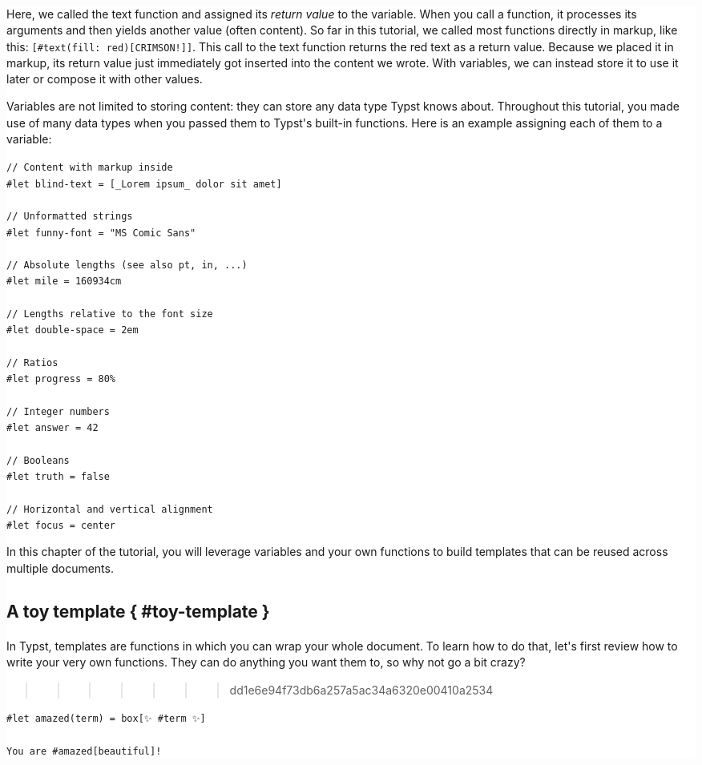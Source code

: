Here, we called the text function and assigned its _return value_ to the
variable. When you call a function, it processes its arguments and then yields
another value (often content). So far in this tutorial, we called most
functions directly in markup, like this: `[#text(fill: red)[CRIMSON!]]`. This
call to the text function returns the red text as a return value. Because we
placed it in markup, its return value just immediately got inserted into the
content we wrote. With variables, we can instead store it to use it later or
compose it with other values.

Variables are not limited to storing content: they can store any data type Typst
knows about. Throughout this tutorial, you made use of many data types when you
passed them to Typst's built-in functions. Here is an example assigning each of
them to a variable:

```typ
// Content with markup inside
#let blind-text = [_Lorem ipsum_ dolor sit amet]

// Unformatted strings
#let funny-font = "MS Comic Sans"

// Absolute lengths (see also pt, in, ...)
#let mile = 160934cm

// Lengths relative to the font size
#let double-space = 2em

// Ratios
#let progress = 80%

// Integer numbers
#let answer = 42

// Booleans
#let truth = false

// Horizontal and vertical alignment
#let focus = center
```

In this chapter of the tutorial, you will leverage variables and your own
functions to build templates that can be reused across multiple documents.

## A toy template { #toy-template }
In Typst, templates are functions in which you can wrap your whole document. To
learn how to do that, let's first review how to write your very own functions.
They can do anything you want them to, so why not go a bit crazy?
>>>>>>> dd1e6e94f73db6a257a5ac34a6320e00410a2534

```example
#let amazed(term) = box[✨ #term ✨]

You are #amazed[beautiful]!
```
